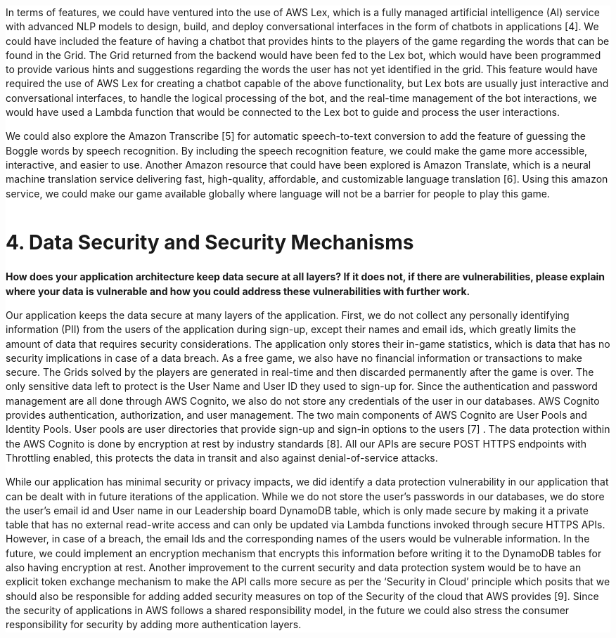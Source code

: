 In terms of features, we could have ventured into the use of AWS Lex, which is a fully managed artificial intelligence (AI) service with advanced NLP models to design, build, and deploy conversational interfaces in the form of chatbots in applications [4]. We could have included the feature of having a chatbot that provides hints to the players of the game regarding the words that can be found in the Grid. The Grid returned from the backend would have been fed to the Lex bot, which would have been programmed to provide various hints and suggestions regarding the words the user has not yet identified in the grid. This feature would have required the use of AWS Lex for creating a chatbot capable of the above functionality, but Lex bots are usually just interactive and conversational interfaces, to handle the logical processing of the bot, and the real-time management of the bot interactions, we would have used a Lambda function that would be connected to the Lex bot to guide and process the user interactions.

We could also explore the Amazon Transcribe [5] for automatic speech-to-text conversion to add the feature of guessing the Boggle words by speech recognition. By including the speech recognition feature, we could make the game more accessible, interactive, and easier to use.  Another Amazon resource that could have been explored is Amazon Translate, which is a neural machine translation service delivering fast, high-quality, affordable, and customizable language translation [6]. Using this amazon service, we could make our game available globally where language will not be a barrier for people to play this game.
# **4. Data Security and Security Mechanisms**
**How does your application architecture keep data secure at all layers? If it does not, if there are vulnerabilities, please explain where your data is vulnerable and how you could address these vulnerabilities with further work.**

Our application keeps the data secure at many layers of the application. First, we do not collect any personally identifying information (PII) from the users of the application during sign-up, except their names and email ids, which greatly limits the amount of data that requires security considerations. The application only stores their in-game statistics, which is data that has no security implications in case of a data breach. As a free game, we also have no financial information or transactions to make secure. The Grids solved by the players are generated in real-time and then discarded permanently after the game is over. The only sensitive data left to protect is the User Name and User ID they used to sign-up for. Since the authentication and password management are all done through AWS Cognito, we also do not store any credentials of the user in our databases. AWS Cognito provides authentication, authorization, and user management. The two main components of AWS Cognito are User Pools and Identity Pools. User pools are user directories that provide sign-up and sign-in options to the users [7] . The data protection within the AWS Cognito is done by encryption at rest by industry standards [8]. All our APIs are secure POST HTTPS endpoints with Throttling enabled, this protects the data in transit and also against denial-of-service attacks.

While our application has minimal security or privacy impacts, we did identify a data protection vulnerability in our application that can be dealt with in future iterations of the application. While we do not store the user’s passwords in our databases, we do store the user’s email id and User name in our Leadership board DynamoDB table, which is only made secure by making it a private table that has no external read-write access and can only be updated via Lambda functions invoked through secure HTTPS APIs. However, in case of a breach, the email Ids and the corresponding names of the users would be vulnerable information. In the future, we could implement an encryption mechanism that encrypts this information before writing it to the DynamoDB tables for also having encryption at rest. Another improvement to the current security and data protection system would be to have an explicit token exchange mechanism to make the API calls more secure as per the ‘Security in Cloud’ principle which posits that we should also be responsible for adding added security measures on top of the Security of the cloud that AWS provides [9]. Since the security of applications in AWS follows a shared responsibility model, in the future we could also stress the consumer responsibility for security by adding more authentication layers.
